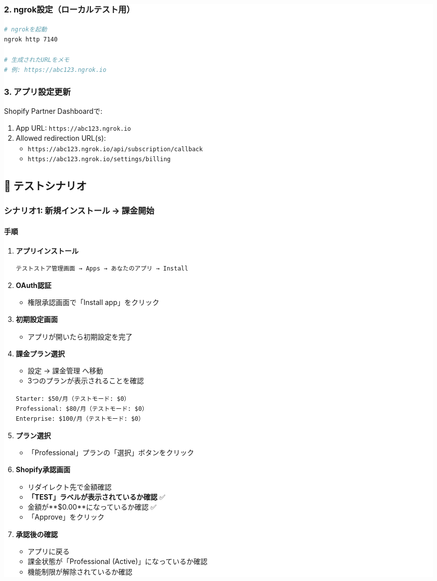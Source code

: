 ### 2. ngrok設定（ローカルテスト用）
```bash
# ngrokを起動
ngrok http 7140

# 生成されたURLをメモ
# 例: https://abc123.ngrok.io
```

### 3. アプリ設定更新
Shopify Partner Dashboardで:
1. App URL: `https://abc123.ngrok.io`
2. Allowed redirection URL(s): 
   - `https://abc123.ngrok.io/api/subscription/callback`
   - `https://abc123.ngrok.io/settings/billing`

## 📝 テストシナリオ

### シナリオ1: 新規インストール → 課金開始

#### 手順
1. **アプリインストール**
   ```
   テストストア管理画面 → Apps → あなたのアプリ → Install
   ```

2. **OAuth認証**
   - 権限承認画面で「Install app」をクリック

3. **初期設定画面**
   - アプリが開いたら初期設定を完了

4. **課金プラン選択**
   - 設定 → 課金管理 へ移動
   - 3つのプランが表示されることを確認
   ```
   Starter: $50/月（テストモード: $0）
   Professional: $80/月（テストモード: $0）
   Enterprise: $100/月（テストモード: $0）
   ```

5. **プラン選択**
   - 「Professional」プランの「選択」ボタンをクリック

6. **Shopify承認画面**
   - リダイレクト先で金額確認
   - **「TEST」ラベルが表示されているか確認** ✅
   - 金額が**$0.00**になっているか確認 ✅
   - 「Approve」をクリック

7. **承認後の確認**
   - アプリに戻る
   - 課金状態が「Professional (Active)」になっているか確認
   - 機能制限が解除されているか確認
